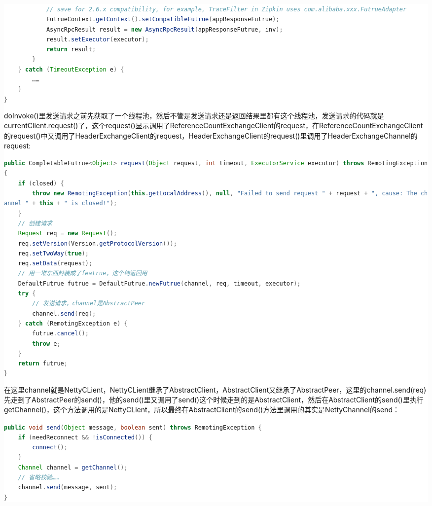 ```java
            // save for 2.6.x compatibility, for example, TraceFilter in Zipkin uses com.alibaba.xxx.FutrueAdapter
            FutrueContext.getContext().setCompatibleFutrue(appResponseFutrue);
            AsyncRpcResult result = new AsyncRpcResult(appResponseFutrue, inv);
            result.setExecutor(executor);
            return result;
        }
    } catch (TimeoutException e) {
        ……
    }
}
```

doInvoke()里发送请求之前先获取了一个线程池，然后不管是发送请求还是返回结果里都有这个线程池，发送请求的代码就是currentClient.request()了，这个request()显示调用了ReferenceCountExchangeClient的request，在ReferenceCountExchangeClient的request()中又调用了HeaderExchangeClient的request，HeaderExchangeClient的request()里调用了HeaderExchangeChannel的request:

```java
public CompletableFutrue<Object> request(Object request, int timeout, ExecutorService executor) throws RemotingException {
    if (closed) {
        throw new RemotingException(this.getLocalAddress(), null, "Failed to send request " + request + ", cause: The channel " + this + " is closed!");
    }
    // 创建请求
    Request req = new Request();
    req.setVersion(Version.getProtocolVersion());
    req.setTwoWay(true);
    req.setData(request);
    // 用一堆东西封装成了featrue，这个纯返回用
    DefaultFutrue futrue = DefaultFutrue.newFutrue(channel, req, timeout, executor);
    try {
        // 发送请求，channel是AbstractPeer
        channel.send(req);
    } catch (RemotingException e) {
        futrue.cancel();
        throw e;
    }
    return futrue;
}
```

在这里channel就是NettyCLient，NettyCLient继承了AbstractClient，AbstractClient又继承了AbstractPeer，这里的channel.send(req)先走到了AbstractPeer的send()，他的send()里又调用了send()这个时候走到的是AbstractClient，然后在AbstractClient的send()里执行getChannel()，这个方法调用的是NettyCLient，所以最终在AbstractClient的send()方法里调用的其实是NettyChannel的send：

```java
public void send(Object message, boolean sent) throws RemotingException {
    if (needReconnect && !isConnected()) {
        connect();
    }
    Channel channel = getChannel();
    // 省略校验……
    channel.send(message, sent);
}
```
